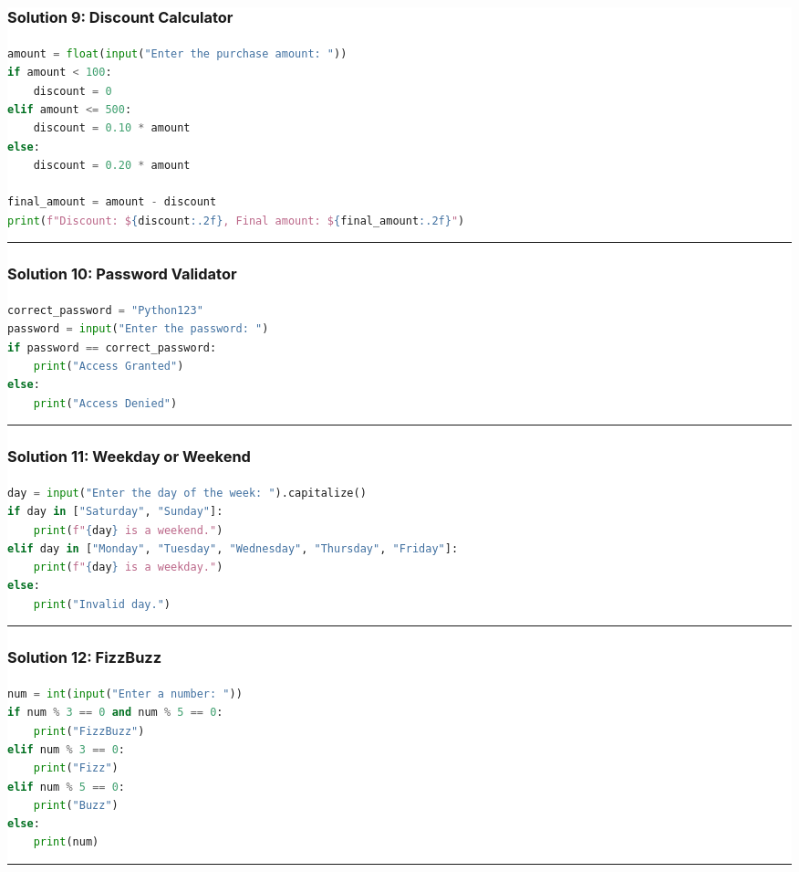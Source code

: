 
### **Solution 9: Discount Calculator**
```python
amount = float(input("Enter the purchase amount: "))
if amount < 100:
    discount = 0
elif amount <= 500:
    discount = 0.10 * amount
else:
    discount = 0.20 * amount

final_amount = amount - discount
print(f"Discount: ${discount:.2f}, Final amount: ${final_amount:.2f}")
```

---

### **Solution 10: Password Validator**
```python
correct_password = "Python123"
password = input("Enter the password: ")
if password == correct_password:
    print("Access Granted")
else:
    print("Access Denied")
```

---

### **Solution 11: Weekday or Weekend**
```python
day = input("Enter the day of the week: ").capitalize()
if day in ["Saturday", "Sunday"]:
    print(f"{day} is a weekend.")
elif day in ["Monday", "Tuesday", "Wednesday", "Thursday", "Friday"]:
    print(f"{day} is a weekday.")
else:
    print("Invalid day.")
```

---

### **Solution 12: FizzBuzz**
```python
num = int(input("Enter a number: "))
if num % 3 == 0 and num % 5 == 0:
    print("FizzBuzz")
elif num % 3 == 0:
    print("Fizz")
elif num % 5 == 0:
    print("Buzz")
else:
    print(num)
```

---
